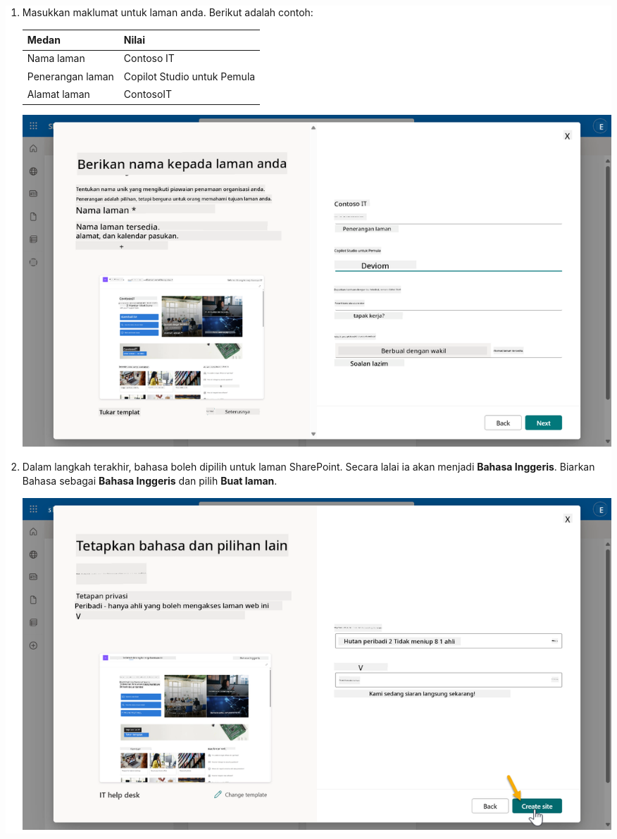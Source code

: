 1. Masukkan maklumat untuk laman anda. Berikut adalah contoh:

    | Medan | Nilai |
    | --- | --- |
    | Nama laman | Contoso IT |
    | Penerangan laman | Copilot Studio untuk Pemula |
    | Alamat laman | ContosoIT |

    ![Site information](../../../../../translated_images/0.4_06_SiteDetails.a0a8d49f3df370e8663f49927f0b4416ab154f5bf9495bf7b84b070111db0a0c.ms.png)

1. Dalam langkah terakhir, bahasa boleh dipilih untuk laman SharePoint. Secara lalai ia akan menjadi **Bahasa Inggeris**. Biarkan Bahasa sebagai **Bahasa Inggeris** dan pilih **Buat laman**.

    ![Language and other options](../../../../../translated_images/0.4_07_LanguageOtherOptions.256f55ab0ef024b41fe6816d309a6713aa78daa6f45938b90f3bdd71938fb163.ms.png)